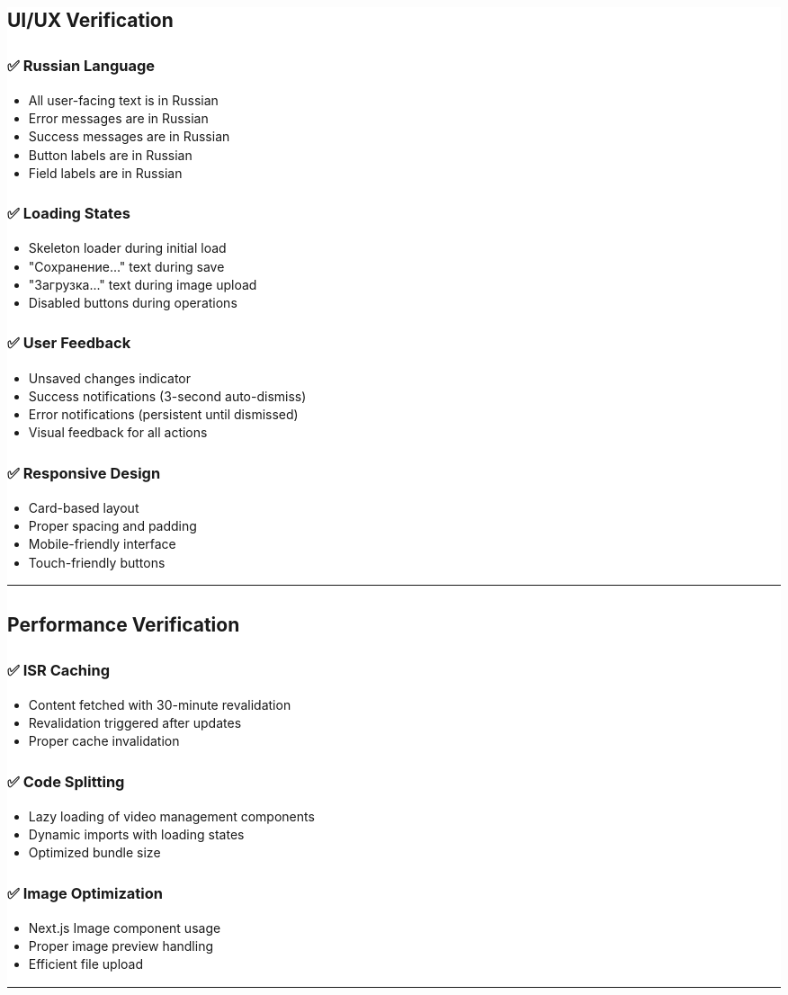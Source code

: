 
## UI/UX Verification

### ✅ Russian Language
- All user-facing text is in Russian
- Error messages are in Russian
- Success messages are in Russian
- Button labels are in Russian
- Field labels are in Russian

### ✅ Loading States
- Skeleton loader during initial load
- "Сохранение..." text during save
- "Загрузка..." text during image upload
- Disabled buttons during operations

### ✅ User Feedback
- Unsaved changes indicator
- Success notifications (3-second auto-dismiss)
- Error notifications (persistent until dismissed)
- Visual feedback for all actions

### ✅ Responsive Design
- Card-based layout
- Proper spacing and padding
- Mobile-friendly interface
- Touch-friendly buttons

---

## Performance Verification

### ✅ ISR Caching
- Content fetched with 30-minute revalidation
- Revalidation triggered after updates
- Proper cache invalidation

### ✅ Code Splitting
- Lazy loading of video management components
- Dynamic imports with loading states
- Optimized bundle size

### ✅ Image Optimization
- Next.js Image component usage
- Proper image preview handling
- Efficient file upload

---
